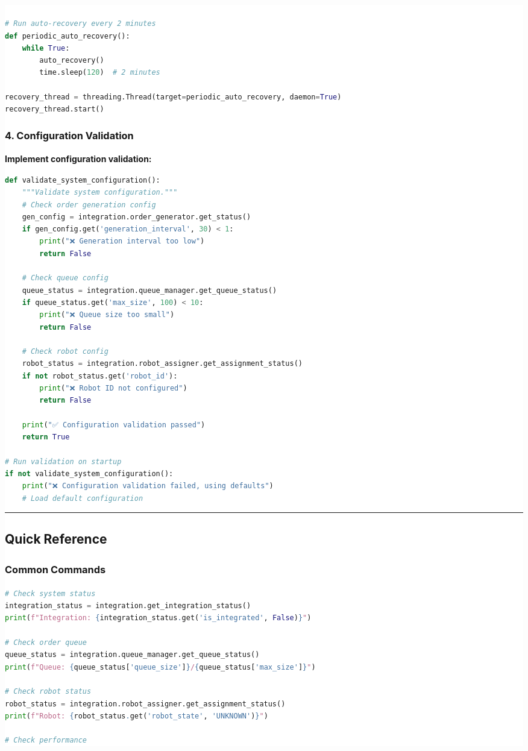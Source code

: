 ```python

# Run auto-recovery every 2 minutes
def periodic_auto_recovery():
    while True:
        auto_recovery()
        time.sleep(120)  # 2 minutes

recovery_thread = threading.Thread(target=periodic_auto_recovery, daemon=True)
recovery_thread.start()
```

### 4. Configuration Validation

**Implement configuration validation:**
```python
def validate_system_configuration():
    """Validate system configuration."""
    # Check order generation config
    gen_config = integration.order_generator.get_status()
    if gen_config.get('generation_interval', 30) < 1:
        print("❌ Generation interval too low")
        return False
    
    # Check queue config
    queue_status = integration.queue_manager.get_queue_status()
    if queue_status.get('max_size', 100) < 10:
        print("❌ Queue size too small")
        return False
    
    # Check robot config
    robot_status = integration.robot_assigner.get_assignment_status()
    if not robot_status.get('robot_id'):
        print("❌ Robot ID not configured")
        return False
    
    print("✅ Configuration validation passed")
    return True

# Run validation on startup
if not validate_system_configuration():
    print("❌ Configuration validation failed, using defaults")
    # Load default configuration
```

---

## Quick Reference

### Common Commands

```python
# Check system status
integration_status = integration.get_integration_status()
print(f"Integration: {integration_status.get('is_integrated', False)}")

# Check order queue
queue_status = integration.queue_manager.get_queue_status()
print(f"Queue: {queue_status['queue_size']}/{queue_status['max_size']}")

# Check robot status
robot_status = integration.robot_assigner.get_assignment_status()
print(f"Robot: {robot_status.get('robot_state', 'UNKNOWN')}")

# Check performance
```